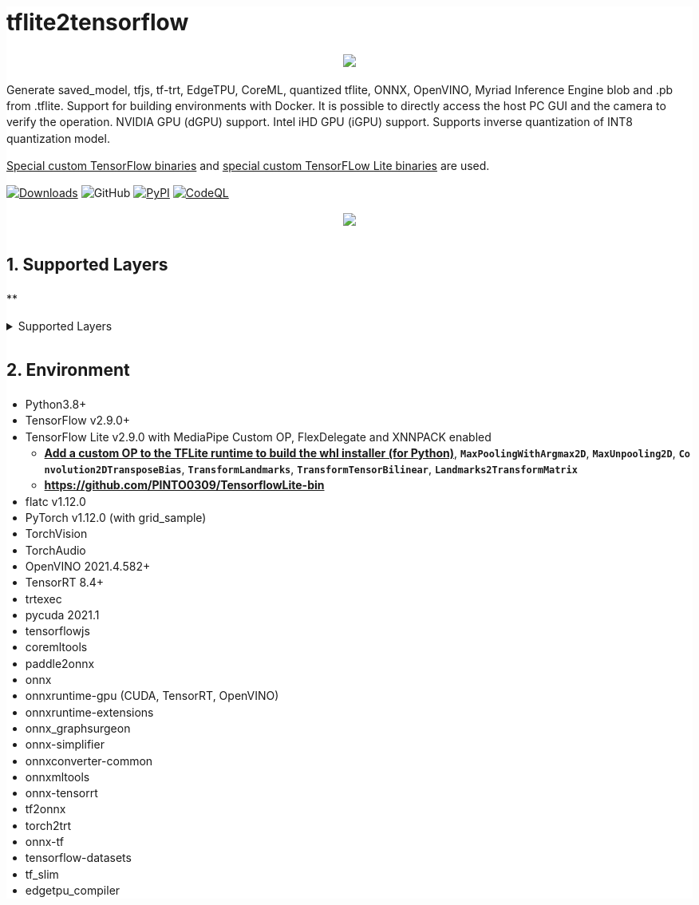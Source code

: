# tflite2tensorflow

<p align="center">
  <img src="https://user-images.githubusercontent.com/33194443/105187518-38ac0c00-5b76-11eb-869b-b518df146924.png" />
</p>

Generate saved_model, tfjs, tf-trt, EdgeTPU, CoreML, quantized tflite, ONNX, OpenVINO, Myriad Inference Engine blob and .pb from .tflite. Support for building environments with Docker. It is possible to directly access the host PC GUI and the camera to verify the operation. NVIDIA GPU (dGPU) support. Intel iHD GPU (iGPU) support. Supports inverse quantization of INT8 quantization model.

[Special custom TensorFlow binaries](https://github.com/PINTO0309/Tensorflow-bin) and [special custom TensorFLow Lite binaries](https://github.com/PINTO0309/TensorflowLite-bin) are used.

[![Downloads](https://static.pepy.tech/personalized-badge/tflite2tensorflow?period=total&units=none&left_color=grey&right_color=brightgreen&left_text=Downloads)](https://pepy.tech/project/tflite2tensorflow) ![GitHub](https://img.shields.io/github/license/PINTO0309/tflite2tensorflow?color=2BAF2B) [![PyPI](https://img.shields.io/pypi/v/tflite2tensorflow?color=2BAF2B)](https://pypi.org/project/tflite2tensorflow/) [![CodeQL](https://github.com/PINTO0309/tflite2tensorflow/workflows/CodeQL/badge.svg)](https://github.com/PINTO0309/tflite2tensorflow/actions?query=workflow%3ACodeQL)
<p align="center">
  <img src="https://user-images.githubusercontent.com/33194443/166147152-79cd691e-7b47-4338-acee-34791ac2d1f3.gif" />
</p>

## 1. Supported Layers

  **<details><summary>Supported Layers</summary></details>

## 2. Environment
- Python3.8+
- TensorFlow v2.9.0+
- TensorFlow Lite v2.9.0 with MediaPipe Custom OP, FlexDelegate and XNNPACK enabled
  - **[Add a custom OP to the TFLite runtime to build the whl installer (for Python)](https://zenn.dev/pinto0309/articles/a0e40c2817f2ee)**, **`MaxPoolingWithArgmax2D`**, **`MaxUnpooling2D`**, **`Convolution2DTransposeBias`**, **`TransformLandmarks`**, **`TransformTensorBilinear`**, **`Landmarks2TransformMatrix`**
  - **https://github.com/PINTO0309/TensorflowLite-bin**
- flatc v1.12.0
- PyTorch v1.12.0 (with grid_sample)
- TorchVision
- TorchAudio
- OpenVINO 2021.4.582+
- TensorRT 8.4+
- trtexec
- pycuda 2021.1
- tensorflowjs
- coremltools
- paddle2onnx
- onnx
- onnxruntime-gpu (CUDA, TensorRT, OpenVINO)
- onnxruntime-extensions
- onnx_graphsurgeon
- onnx-simplifier
- onnxconverter-common
- onnxmltools
- onnx-tensorrt
- tf2onnx
- torch2trt
- onnx-tf
- tensorflow-datasets
- tf_slim
- edgetpu_compiler